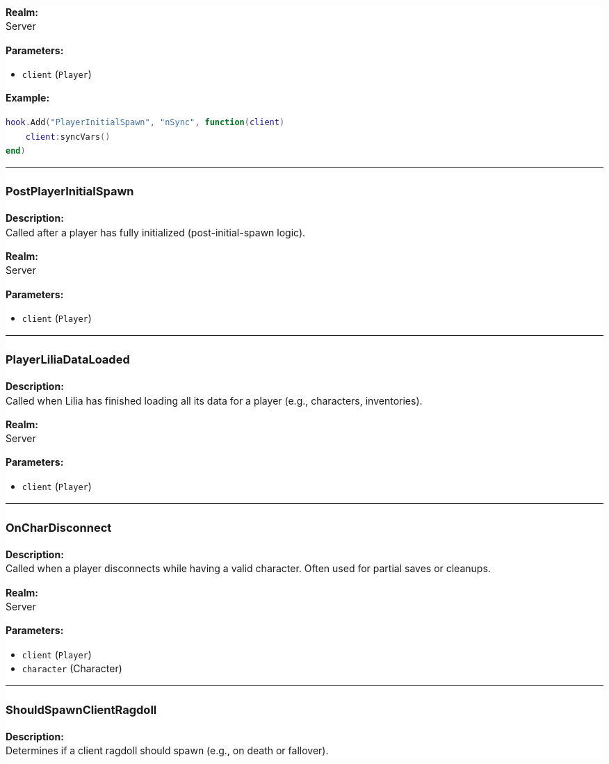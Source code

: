 **Realm:**  
Server

**Parameters:**
- `client` (`Player`)

**Example:**
```lua
hook.Add("PlayerInitialSpawn", "nSync", function(client)
    client:syncVars()
end)
```

---

### **PostPlayerInitialSpawn**
**Description:**  
Called after a player has fully initialized (post-initial-spawn logic).

**Realm:**  
Server

**Parameters:**
- `client` (`Player`)

---

### **PlayerLiliaDataLoaded**
**Description:**  
Called when Lilia has finished loading all its data for a player (e.g., characters, inventories).

**Realm:**  
Server

**Parameters:**
- `client` (`Player`)

---

### **OnCharDisconnect**
**Description:**  
Called when a player disconnects while having a valid character. Often used for partial saves or cleanups.

**Realm:**  
Server

**Parameters:**
- `client` (`Player`)
- `character` (Character)

---

### **ShouldSpawnClientRagdoll**
**Description:**  
Determines if a client ragdoll should spawn (e.g., on death or fallover).
